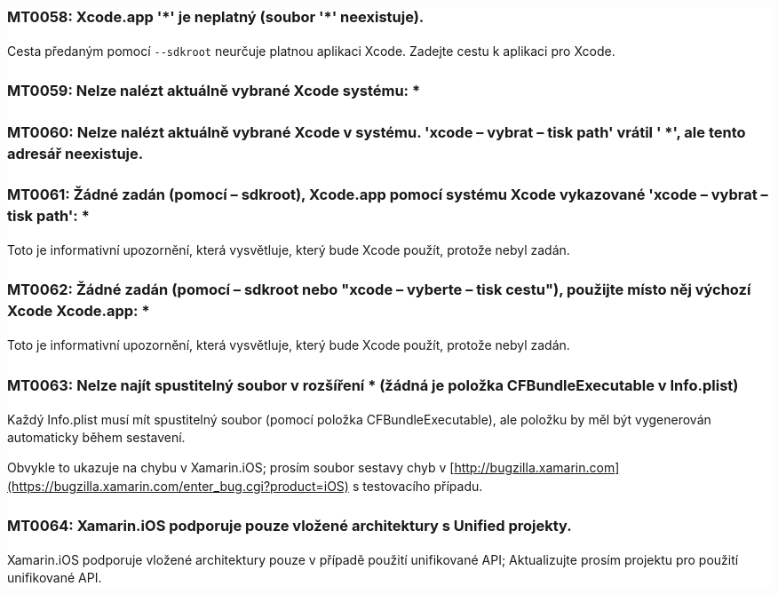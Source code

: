 ### <a name="a-namemt0058mt0058-the-xcodeapp--is-invalid-the-file--does-not-exist"></a><a name="MT0058"/>MT0058: Xcode.app '\*' je neplatný (soubor '\*' neexistuje).

Cesta předaným pomocí `--sdkroot` neurčuje platnou aplikaci Xcode. Zadejte cestu k aplikaci pro Xcode.

### <a name="a-namemt0059mt0059-could-not-find-the-currently-selected-xcode-on-the-system-"></a><a name="MT0059"/>MT0059: Nelze nalézt aktuálně vybrané Xcode systému: *

### <a name="a-namemt0060mt0060-could-not-find-the-currently-selected-xcode-on-the-system-xcode-select---print-path-returned--but-that-directory-does-not-exist"></a><a name="MT0060"/>MT0060: Nelze nalézt aktuálně vybrané Xcode v systému. 'xcode – vybrat – tisk path' vrátil ' *', ale tento adresář neexistuje.

### <a name="a-namemt0061mt0061-no-xcodeapp-specified-using---sdkroot-using-the-system-xcode-as-reported-by-xcode-select---print-path-"></a><a name="MT0061"/>MT0061: Žádné zadán (pomocí – sdkroot), Xcode.app pomocí systému Xcode vykazované 'xcode – vybrat – tisk path': *

Toto je informativní upozornění, která vysvětluje, který bude Xcode použít, protože nebyl zadán.

### <a name="a-namemt0062mt0062-no-xcodeapp-specified-using---sdkroot-or-xcode-select---print-path-using-the-default-xcode-instead-"></a><a name="MT0062"/>MT0062: Žádné zadán (pomocí – sdkroot nebo "xcode – vyberte – tisk cestu"), použijte místo něj výchozí Xcode Xcode.app: *

Toto je informativní upozornění, která vysvětluje, který bude Xcode použít, protože nebyl zadán.

### <a name="a-namemt0063mt0063-cannot-find-the-executable-in-the-extension--no-cfbundleexecutable-entry-in-its-infoplist"></a><a name="MT0063"/>MT0063: Nelze najít spustitelný soubor v rozšíření * (žádná je položka CFBundleExecutable v Info.plist)

Každý Info.plist musí mít spustitelný soubor (pomocí položka CFBundleExecutable), ale položku by měl být vygenerován automaticky během sestavení.

Obvykle to ukazuje na chybu v Xamarin.iOS; prosím soubor sestavy chyb v [http://bugzilla.xamarin.com](https://bugzilla.xamarin.com/enter_bug.cgi?product=iOS) s testovacího případu.

### <a name="a-namemt0064mt0064-xamarinios-only-supports-embedded-frameworks-with-unified-projects"></a><a name="MT0064"/>MT0064: Xamarin.iOS podporuje pouze vložené architektury s Unified projekty.

Xamarin.iOS podporuje vložené architektury pouze v případě použití unifikované API; Aktualizujte prosím projektu pro použití unifikované API.
